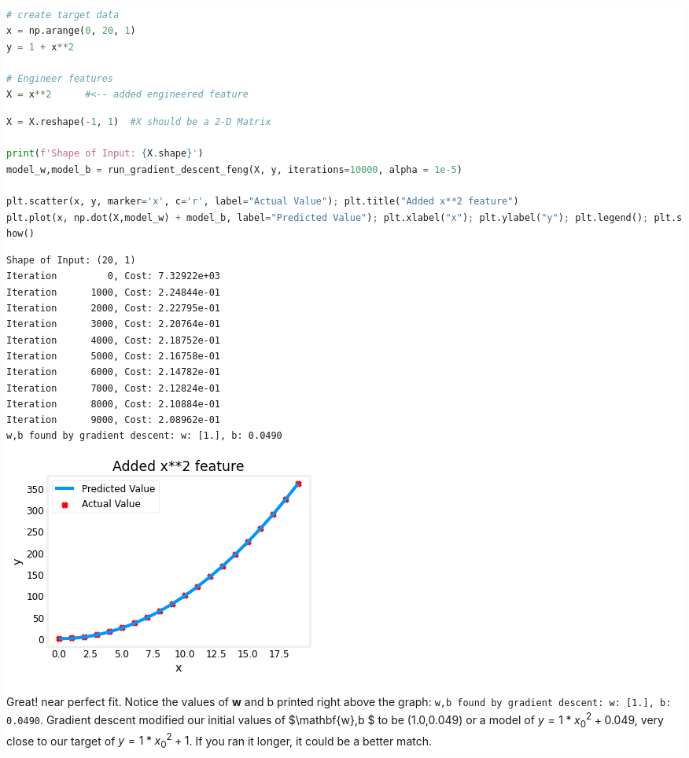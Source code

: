 
```python
# create target data
x = np.arange(0, 20, 1)
y = 1 + x**2

# Engineer features 
X = x**2      #<-- added engineered feature
```


```python
X = X.reshape(-1, 1)  #X should be a 2-D Matrix

print(f'Shape of Input: {X.shape}')
model_w,model_b = run_gradient_descent_feng(X, y, iterations=10000, alpha = 1e-5)

plt.scatter(x, y, marker='x', c='r', label="Actual Value"); plt.title("Added x**2 feature")
plt.plot(x, np.dot(X,model_w) + model_b, label="Predicted Value"); plt.xlabel("x"); plt.ylabel("y"); plt.legend(); plt.show()
```

    Shape of Input: (20, 1)
    Iteration         0, Cost: 7.32922e+03
    Iteration      1000, Cost: 2.24844e-01
    Iteration      2000, Cost: 2.22795e-01
    Iteration      3000, Cost: 2.20764e-01
    Iteration      4000, Cost: 2.18752e-01
    Iteration      5000, Cost: 2.16758e-01
    Iteration      6000, Cost: 2.14782e-01
    Iteration      7000, Cost: 2.12824e-01
    Iteration      8000, Cost: 2.10884e-01
    Iteration      9000, Cost: 2.08962e-01
    w,b found by gradient descent: w: [1.], b: 0.0490



![png](output_9_1.png)


Great! near perfect fit. Notice the values of $\mathbf{w}$ and b printed right above the graph: `w,b found by gradient descent: w: [1.], b: 0.0490`. Gradient descent modified our initial values of $\mathbf{w},b $ to be (1.0,0.049) or a model of $y=1*x_0^2+0.049$, very close to our target of $y=1*x_0^2+1$. If you ran it longer, it could be a better match. 
